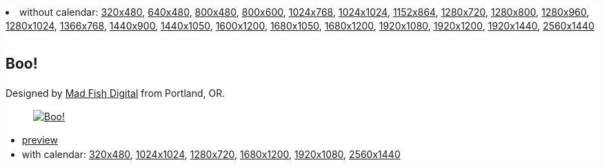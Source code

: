 <li>without calendar: <a href="https://www.smashingmagazine.com/files/wallpapers/oct-22/spooky-season/nocal/oct-22-spooky-season-nocal-320x480.png" title="Spooky Season - 320x480">320x480</a>, <a href="https://www.smashingmagazine.com/files/wallpapers/oct-22/spooky-season/nocal/oct-22-spooky-season-nocal-640x480.png" title="Spooky Season - 640x480">640x480</a>, <a href="https://www.smashingmagazine.com/files/wallpapers/oct-22/spooky-season/nocal/oct-22-spooky-season-nocal-800x480.png" title="Spooky Season - 800x480">800x480</a>, <a href="https://www.smashingmagazine.com/files/wallpapers/oct-22/spooky-season/nocal/oct-22-spooky-season-nocal-800x600.png" title="Spooky Season - 800x600">800x600</a>, <a href="https://www.smashingmagazine.com/files/wallpapers/oct-22/spooky-season/nocal/oct-22-spooky-season-nocal-1024x768.png" title="Spooky Season - 1024x768">1024x768</a>, <a href="https://www.smashingmagazine.com/files/wallpapers/oct-22/spooky-season/nocal/oct-22-spooky-season-nocal-1024x1024.png" title="Spooky Season - 1024x1024">1024x1024</a>, <a href="https://www.smashingmagazine.com/files/wallpapers/oct-22/spooky-season/nocal/oct-22-spooky-season-nocal-1152x864.png" title="Spooky Season - 1152x864">1152x864</a>, <a href="https://www.smashingmagazine.com/files/wallpapers/oct-22/spooky-season/nocal/oct-22-spooky-season-nocal-1280x720.png" title="Spooky Season - 1280x720">1280x720</a>, <a href="https://www.smashingmagazine.com/files/wallpapers/oct-22/spooky-season/nocal/oct-22-spooky-season-nocal-1280x800.png" title="Spooky Season - 1280x800">1280x800</a>, <a href="https://www.smashingmagazine.com/files/wallpapers/oct-22/spooky-season/nocal/oct-22-spooky-season-nocal-1280x960.png" title="Spooky Season - 1280x960">1280x960</a>, <a href="https://www.smashingmagazine.com/files/wallpapers/oct-22/spooky-season/nocal/oct-22-spooky-season-nocal-1280x1024.png" title="Spooky Season - 1280x1024">1280x1024</a>, <a href="https://www.smashingmagazine.com/files/wallpapers/oct-22/spooky-season/nocal/oct-22-spooky-season-nocal-1366x768.png" title="Spooky Season - 1366x768">1366x768</a>, <a href="https://www.smashingmagazine.com/files/wallpapers/oct-22/spooky-season/nocal/oct-22-spooky-season-nocal-1440x900.png" title="Spooky Season - 1440x900">1440x900</a>, <a href="https://www.smashingmagazine.com/files/wallpapers/oct-22/spooky-season/nocal/oct-22-spooky-season-nocal-1440x1050.png" title="Spooky Season - 1440x1050">1440x1050</a>, <a href="https://www.smashingmagazine.com/files/wallpapers/oct-22/spooky-season/nocal/oct-22-spooky-season-nocal-1600x1200.png" title="Spooky Season - 1600x1200">1600x1200</a>, <a href="https://www.smashingmagazine.com/files/wallpapers/oct-22/spooky-season/nocal/oct-22-spooky-season-nocal-1680x1050.png" title="Spooky Season - 1680x1050">1680x1050</a>, <a href="https://www.smashingmagazine.com/files/wallpapers/oct-22/spooky-season/nocal/oct-22-spooky-season-nocal-1680x1200.png" title="Spooky Season - 1680x1200">1680x1200</a>, <a href="https://www.smashingmagazine.com/files/wallpapers/oct-22/spooky-season/nocal/oct-22-spooky-season-nocal-1920x1080.png" title="Spooky Season - 1920x1080">1920x1080</a>, <a href="https://www.smashingmagazine.com/files/wallpapers/oct-22/spooky-season/nocal/oct-22-spooky-season-nocal-1920x1200.png" title="Spooky Season - 1920x1200">1920x1200</a>, <a href="https://www.smashingmagazine.com/files/wallpapers/oct-22/spooky-season/nocal/oct-22-spooky-season-nocal-1920x1440.png" title="Spooky Season - 1920x1440">1920x1440</a>, <a href="https://www.smashingmagazine.com/files/wallpapers/oct-22/spooky-season/nocal/oct-22-spooky-season-nocal-2560x1440.png" title="Spooky Season - 2560x1440">2560x1440</a></li>
</ul>

<h2 id="boo!-10-2022">Boo!</h2>
<p>Designed by <a href="https://www.madfishdigital.com/">Mad Fish Digital</a> from Portland, OR.</p>
<figure class="break-out"><a href="https://www.smashingmagazine.com/files/wallpapers/oct-22/boo/oct-22-boo-full.png" title="Boo!"><img alt="Boo!" src="https://archive.smashing.media/assets/344dbf88-fdf9-42bb-adb4-46f01eedd629/f31a08d8-dfa6-4dd9-bed0-857dad2beae7/oct-22-boo-preview-opt.png" /></a></figure>
<ul>
<li><a href="https://www.smashingmagazine.com/files/wallpapers/oct-22/boo/oct-22-boo-preview.png" title="Boo! - Preview">preview</a></li>
<li>with calendar: <a href="https://www.smashingmagazine.com/files/wallpapers/oct-22/boo/cal/oct-22-boo-cal-320x480.jpg" title="Boo! - 320x480">320x480</a>, <a href="https://www.smashingmagazine.com/files/wallpapers/oct-22/boo/cal/oct-22-boo-cal-1024x1024.jpg" title="Boo! - 1024x1024">1024x1024</a>, <a href="https://www.smashingmagazine.com/files/wallpapers/oct-22/boo/cal/oct-22-boo-cal-1280x720.jpg" title="Boo! - 1280x720">1280x720</a>, <a href="https://www.smashingmagazine.com/files/wallpapers/oct-22/boo/cal/oct-22-boo-cal-1680x1200.jpg" title="Boo! - 1680x1200">1680x1200</a>, <a href="https://www.smashingmagazine.com/files/wallpapers/oct-22/boo/cal/oct-22-boo-cal-1920x1080.jpg" title="Boo! - 1920x1080">1920x1080</a>, <a href="https://www.smashingmagazine.com/files/wallpapers/oct-22/boo/cal/oct-22-boo-cal-2560x1440.jpg" title="Boo! - 2560x1440">2560x1440</a></li>
